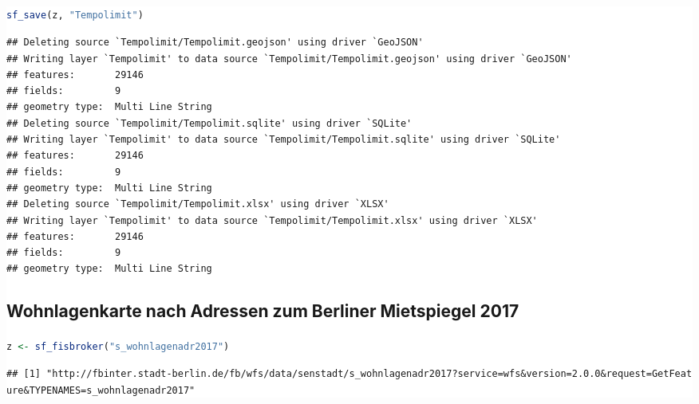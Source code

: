 ``` r
sf_save(z, "Tempolimit")
```

    ## Deleting source `Tempolimit/Tempolimit.geojson' using driver `GeoJSON'
    ## Writing layer `Tempolimit' to data source `Tempolimit/Tempolimit.geojson' using driver `GeoJSON'
    ## features:       29146
    ## fields:         9
    ## geometry type:  Multi Line String
    ## Deleting source `Tempolimit/Tempolimit.sqlite' using driver `SQLite'
    ## Writing layer `Tempolimit' to data source `Tempolimit/Tempolimit.sqlite' using driver `SQLite'
    ## features:       29146
    ## fields:         9
    ## geometry type:  Multi Line String
    ## Deleting source `Tempolimit/Tempolimit.xlsx' using driver `XLSX'
    ## Writing layer `Tempolimit' to data source `Tempolimit/Tempolimit.xlsx' using driver `XLSX'
    ## features:       29146
    ## fields:         9
    ## geometry type:  Multi Line String

## Wohnlagenkarte nach Adressen zum Berliner Mietspiegel 2017

``` r
z <- sf_fisbroker("s_wohnlagenadr2017")
```

    ## [1] "http://fbinter.stadt-berlin.de/fb/wfs/data/senstadt/s_wohnlagenadr2017?service=wfs&version=2.0.0&request=GetFeature&TYPENAMES=s_wohnlagenadr2017"

